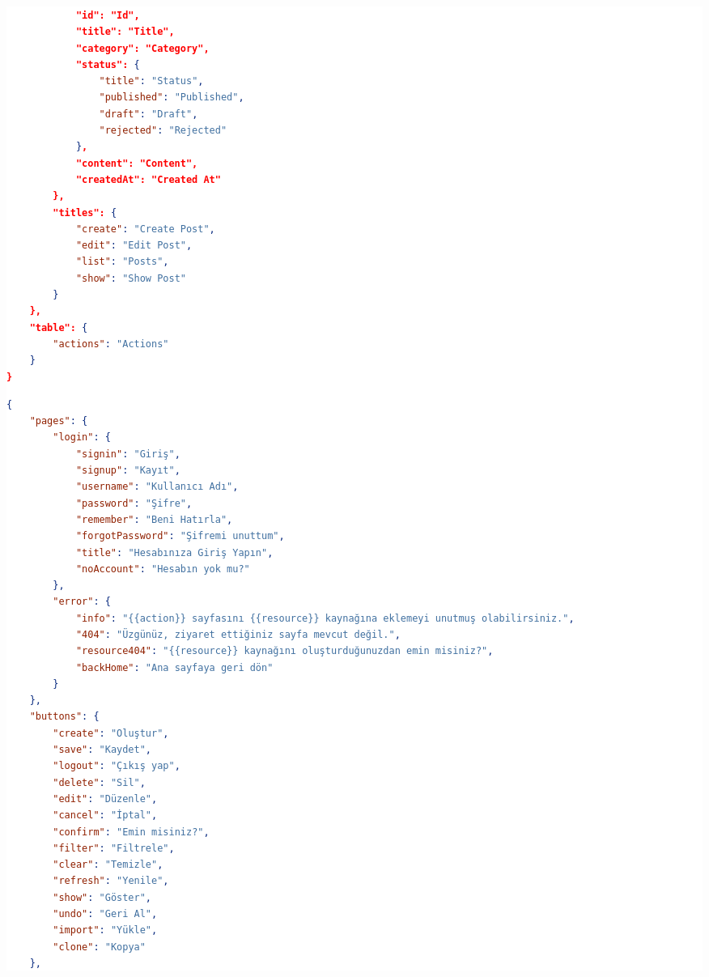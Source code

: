 ```json title="/locales/en/common.json"
            "id": "Id",
            "title": "Title",
            "category": "Category",
            "status": {
                "title": "Status",
                "published": "Published",
                "draft": "Draft",
                "rejected": "Rejected"
            },
            "content": "Content",
            "createdAt": "Created At"
        },
        "titles": {
            "create": "Create Post",
            "edit": "Edit Post",
            "list": "Posts",
            "show": "Show Post"
        }
    },
    "table": {
        "actions": "Actions"
    }
}
```

</TabItem>
<TabItem value="tr">

```json title="/locales/tr/common.json"
{
    "pages": {
        "login": {
            "signin": "Giriş",
            "signup": "Kayıt",
            "username": "Kullanıcı Adı",
            "password": "Şifre",
            "remember": "Beni Hatırla",
            "forgotPassword": "Şifremi unuttum",
            "title": "Hesabınıza Giriş Yapın",
            "noAccount": "Hesabın yok mu?"
        },
        "error": {
            "info": "{{action}} sayfasını {{resource}} kaynağına eklemeyi unutmuş olabilirsiniz.",
            "404": "Üzgünüz, ziyaret ettiğiniz sayfa mevcut değil.",
            "resource404": "{{resource}} kaynağını oluşturduğunuzdan emin misiniz?",
            "backHome": "Ana sayfaya geri dön"
        }
    },
    "buttons": {
        "create": "Oluştur",
        "save": "Kaydet",
        "logout": "Çıkış yap",
        "delete": "Sil",
        "edit": "Düzenle",
        "cancel": "İptal",
        "confirm": "Emin misiniz?",
        "filter": "Filtrele",
        "clear": "Temizle",
        "refresh": "Yenile",
        "show": "Göster",
        "undo": "Geri Al",
        "import": "Yükle",
        "clone": "Kopya"
    },
```